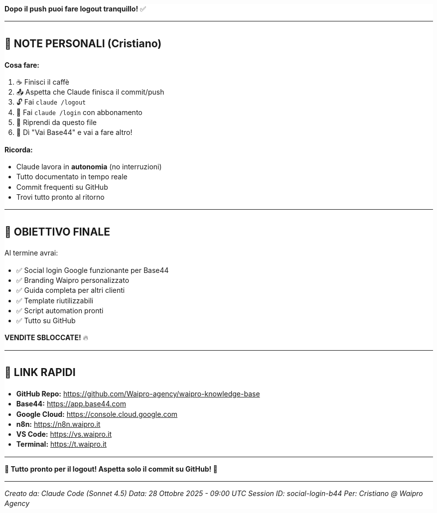 **Dopo il push puoi fare logout tranquillo!** ✅

---

## 📝 NOTE PERSONALI (Cristiano)

**Cosa fare:**
1. ☕ Finisci il caffè
2. 📤 Aspetta che Claude finisca il commit/push
3. 🔓 Fai `claude /logout`
4. 🔐 Fai `claude /login` con abbonamento
5. 📖 Riprendi da questo file
6. 🚀 Dì "Vai Base44" e vai a fare altro!

**Ricorda:**
- Claude lavora in **autonomia** (no interruzioni)
- Tutto documentato in tempo reale
- Commit frequenti su GitHub
- Trovi tutto pronto al ritorno

---

## 🎉 OBIETTIVO FINALE

Al termine avrai:
- ✅ Social login Google funzionante per Base44
- ✅ Branding Waipro personalizzato
- ✅ Guida completa per altri clienti
- ✅ Template riutilizzabili
- ✅ Script automation pronti
- ✅ Tutto su GitHub

**VENDITE SBLOCCATE!** 🔥

---

## 🔗 LINK RAPIDI

- **GitHub Repo:** https://github.com/Waipro-agency/waipro-knowledge-base
- **Base44:** https://app.base44.com
- **Google Cloud:** https://console.cloud.google.com
- **n8n:** https://n8n.waipro.it
- **VS Code:** https://vs.waipro.it
- **Terminal:** https://t.waipro.it

---

**🌟 Tutto pronto per il logout! Aspetta solo il commit su GitHub! 🌟**

---

*Creato da: Claude Code (Sonnet 4.5)*
*Data: 28 Ottobre 2025 - 09:00 UTC*
*Session ID: social-login-b44*
*Per: Cristiano @ Waipro Agency*
